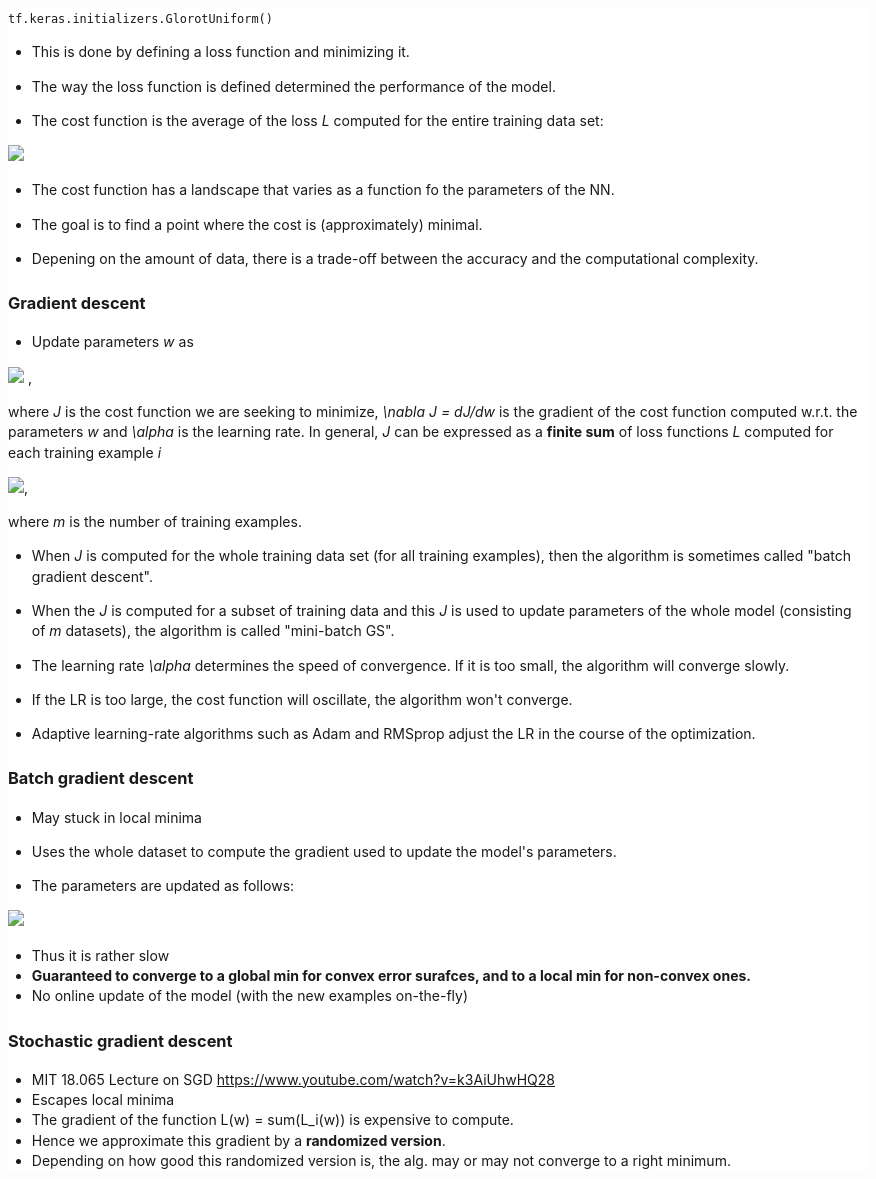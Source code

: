 ```tf.keras.initializers.GlorotUniform()```
* This is done by defining a loss function and minimizing it.
* The way the loss function is defined determined the performance of the model.

* The cost function is  the average of the loss *L* computed for the entire training data set:

<img src="https://render.githubusercontent.com/render/math?math= J = 1/m \sum_{i=1}^m L^{i}"> 

* The cost function has a landscape that varies as a function fo the parameters of the NN.
* The goal is to find a point where the cost is (approximately) minimal.

* Depening on the amount of data, there is a trade-off between the accuracy and the computational complexity.

### Gradient descent

* Update parameters *w* as 

<img src="https://render.githubusercontent.com/render/math?math=w = w - \alpha \nabla J "> ,

where *J* is the cost function we are seeking to minimize,  *\nabla J = dJ/dw* is the gradient of the cost function computed w.r.t. the parameters *w* and  *\alpha* is the learning rate. In general, *J*  can be expressed as a **finite sum** of loss functions *L* computed for each training example *i*

<img src="https://render.githubusercontent.com/render/math?math= J(w) = \frac{1}{m} \sum_{i=1}^{m} L_i(w)">, 

where *m* is the number of training examples. 

* When *J* is computed for the whole  training data set (for all training examples), then the algorithm is sometimes called "batch gradient descent". 
* When the *J* is computed for a subset of training data and this *J* is used to update parameters of the whole model (consisting of *m* datasets), the algorithm is called "mini-batch GS".

* The learning rate *\alpha* determines the speed of convergence. If it is too small, the algorithm will converge slowly.
* If the LR is too large, the cost function will oscillate, the algorithm won't converge.
* Adaptive learning-rate algorithms such as Adam and RMSprop adjust the LR in the course of the optimization.

### Batch gradient descent
* May stuck in local minima

* Uses the whole dataset to compute the gradient used to update the model's parameters.
* The parameters are updated as follows:

<img src="https://render.githubusercontent.com/render/math?math=w=w - \alpha  \frac{1}{m} \sum_{i=1}^{m}   \nabla L_i(w)"> 

* Thus it is rather slow
* **Guaranteed to converge to a global min for convex error surafces, and to a local min for non-convex ones.**
* No online update of the model (with the new examples on-the-fly)


### Stochastic gradient descent
* MIT 18.065 Lecture on SGD https://www.youtube.com/watch?v=k3AiUhwHQ28
* Escapes local minima 
* The gradient of the function L(w) = sum(L_i(w)) is expensive to compute.
* Hence we approximate this gradient by a **randomized version**. 
* Depending on how good this randomized version is, the alg. may or may not converge to a right minimum.

```
